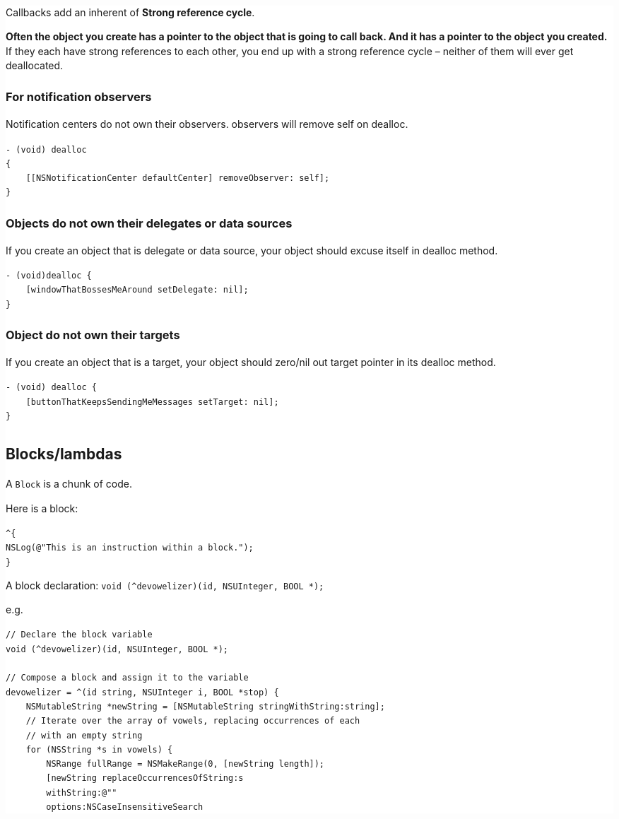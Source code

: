Callbacks add an inherent of **Strong reference cycle**.

**Often the object you create has a pointer to the object that is going to call back. And it has a pointer to the object you created.** If they each have strong references to each other, you end up with a strong reference cycle – neither of them will ever get deallocated.

### For notification observers

Notification centers do not own their observers.
observers will remove self on dealloc.

```objc
- (void) dealloc
{
    [[NSNotificationCenter defaultCenter] removeObserver: self];
}
```

### Objects do not own their delegates or data sources

If you create an object that is delegate or data source, your object should excuse itself in dealloc method.

```objc
- (void)dealloc {
    [windowThatBossesMeAround setDelegate: nil];
}
```

### Object do not own their targets

If you create an object that is a target, your object should zero/nil out target pointer in its dealloc method.

```objc
- (void) dealloc {
    [buttonThatKeepsSendingMeMessages setTarget: nil];
}
```


## Blocks/lambdas

A `Block` is a chunk of code.

Here is a block:
```objc
^{
NSLog(@"This is an instruction within a block.");
}
```


A block declaration: `void (^devowelizer)(id, NSUInteger, BOOL *);`

e.g.
```objc
// Declare the block variable
void (^devowelizer)(id, NSUInteger, BOOL *);

// Compose a block and assign it to the variable
devowelizer = ^(id string, NSUInteger i, BOOL *stop) {
    NSMutableString *newString = [NSMutableString stringWithString:string];
    // Iterate over the array of vowels, replacing occurrences of each
    // with an empty string
    for (NSString *s in vowels) {
        NSRange fullRange = NSMakeRange(0, [newString length]);
        [newString replaceOccurrencesOfString:s
        withString:@""
        options:NSCaseInsensitiveSearch
```